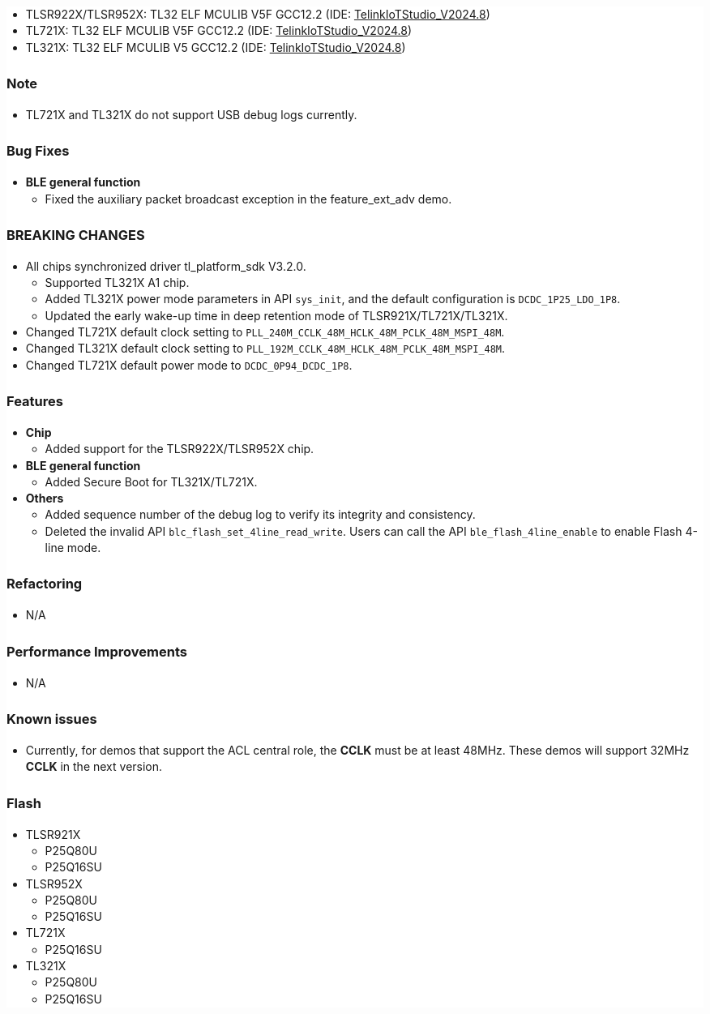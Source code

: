   - TLSR922X/TLSR952X: 		TL32 ELF MCULIB V5F GCC12.2 (IDE: [TelinkIoTStudio_V2024.8](https://wiki.telink-semi.cn/wiki/IDE-and-Tools/Telink_IoT_Studio/))
  - TL721X: 				TL32 ELF MCULIB V5F GCC12.2 (IDE: [TelinkIoTStudio_V2024.8](https://wiki.telink-semi.cn/wiki/IDE-and-Tools/Telink_IoT_Studio/))
  - TL321X: 				TL32 ELF MCULIB V5  GCC12.2 (IDE: [TelinkIoTStudio_V2024.8](https://wiki.telink-semi.cn/wiki/IDE-and-Tools/Telink_IoT_Studio/)) 

  
### Note
   * TL721X and TL321X do not support USB debug logs currently.

### Bug Fixes
* **BLE general function**
  - Fixed the auxiliary packet broadcast exception in the feature_ext_adv demo. 

### BREAKING CHANGES 	
   * All chips synchronized driver tl_platform_sdk V3.2.0.
     - Supported TL321X A1 chip.
     - Added TL321X power mode parameters in API `sys_init`, and the default configuration is `DCDC_1P25_LDO_1P8`.
     - Updated the early wake-up time in deep retention mode of TLSR921X/TL721X/TL321X.
   * Changed TL721X default clock setting to `PLL_240M_CCLK_48M_HCLK_48M_PCLK_48M_MSPI_48M`.
   * Changed TL321X default clock setting to `PLL_192M_CCLK_48M_HCLK_48M_PCLK_48M_MSPI_48M`.
   * Changed TL721X default power mode to `DCDC_0P94_DCDC_1P8`.

### Features
* **Chip**
  - Added support for the TLSR922X/TLSR952X chip.
* **BLE general function** 
  - Added Secure Boot for TL321X/TL721X.
* **Others**
  - Added sequence number of the debug log to verify its integrity and consistency.
  - Deleted the invalid API `blc_flash_set_4line_read_write`. Users can call the API `ble_flash_4line_enable` to enable Flash 4-line mode.

### Refactoring
   * N/A

### Performance Improvements
   * N/A

### Known issues
   * Currently, for demos that support the ACL central role, the **CCLK** must be at least 48MHz. These demos will support 32MHz **CCLK** in the next version.

### Flash
* TLSR921X
  - P25Q80U
  - P25Q16SU
* TLSR952X
  - P25Q80U
  - P25Q16SU
* TL721X
  - P25Q16SU
* TL321X
  - P25Q80U
  - P25Q16SU
